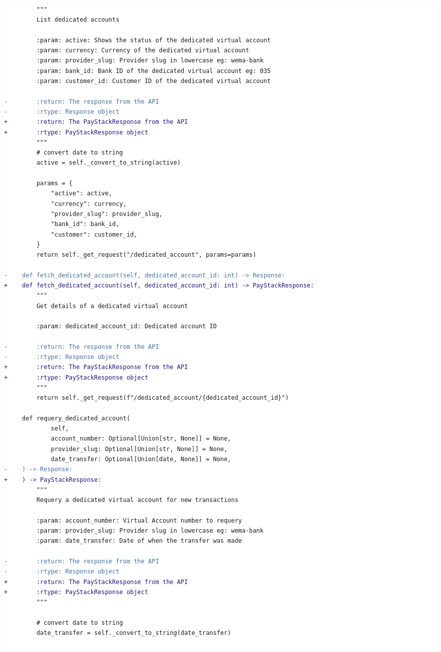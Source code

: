 ```diff
         """
         List dedicated accounts
 
         :param: active: Shows the status of the dedicated virtual account
         :param: currency: Currency of the dedicated virtual account
         :param: provider_slug: Provider slug in lowercase eg: wema-bank
         :param: bank_id: Bank ID of the dedicated virtual account eg: 035
         :param: customer_id: Customer ID of the dedicated virtual account
 
-        :return: The response from the API
-        :rtype: Response object
+        :return: The PayStackResponse from the API
+        :rtype: PayStackResponse object
         """
         # convert date to string
         active = self._convert_to_string(active)
 
         params = {
             "active": active,
             "currency": currency,
             "provider_slug": provider_slug,
             "bank_id": bank_id,
             "customer": customer_id,
         }
         return self._get_request("/dedicated_account", params=params)
 
-    def fetch_dedicated_account(self, dedicated_account_id: int) -> Response:
+    def fetch_dedicated_account(self, dedicated_account_id: int) -> PayStackResponse:
         """
         Get details of a dedicated virtual account
 
         :param: dedicated_account_id: Dedicated account ID
 
-        :return: The response from the API
-        :rtype: Response object
+        :return: The PayStackResponse from the API
+        :rtype: PayStackResponse object
         """
         return self._get_request(f"/dedicated_account/{dedicated_account_id}")
 
     def requery_dedicated_account(
             self,
             account_number: Optional[Union[str, None]] = None,
             provider_slug: Optional[Union[str, None]] = None,
             date_transfer: Optional[Union[date, None]] = None,
-    ) -> Response:
+    ) -> PayStackResponse:
         """
         Requery a dedicated virtual account for new transactions
 
         :param: account_number: Virtual Account number to requery
         :param: provider_slug: Provider slug in lowercase eg: wema-bank
         :param: date_transfer: Date of when the transfer was made
 
-        :return: The response from the API
-        :rtype: Response object
+        :return: The PayStackResponse from the API
+        :rtype: PayStackResponse object
         """
 
         # convert date to string
         date_transfer = self._convert_to_string(date_transfer)
 
```